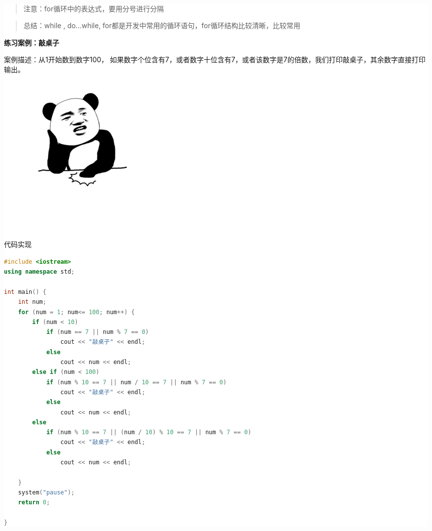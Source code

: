 

> 注意：for循环中的表达式，要用分号进行分隔

> 总结：while , do...while, for都是开发中常用的循环语句，for循环结构比较清晰，比较常用








**练习案例：敲桌子**

案例描述：从1开始数到数字100， 如果数字个位含有7，或者数字十位含有7，或者该数字是7的倍数，我们打印敲桌子，其余数字直接打印输出。

![timg](/assets/timg.gif)

代码实现
```c++
#include <iostream>
using namespace std;
 
int main() {
	int num;
	for (num = 1; num<= 100; num++) {
		if (num < 10)
			if (num == 7 || num % 7 == 0)
				cout << "敲桌子" << endl;
			else
				cout << num << endl;
		else if (num < 100)
			if (num % 10 == 7 || num / 10 == 7 || num % 7 == 0)
				cout << "敲桌子" << endl;
			else
				cout << num << endl;
		else
			if (num % 10 == 7 || (num / 10) % 10 == 7 || num % 7 == 0)
				cout << "敲桌子" << endl;
			else
				cout << num << endl;
 
	}
	system("pause");
	return 0;
 
}
```
